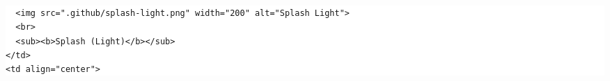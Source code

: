       <img src=".github/splash-light.png" width="200" alt="Splash Light">
      <br>
      <sub><b>Splash (Light)</b></sub>
    </td>
    <td align="center">